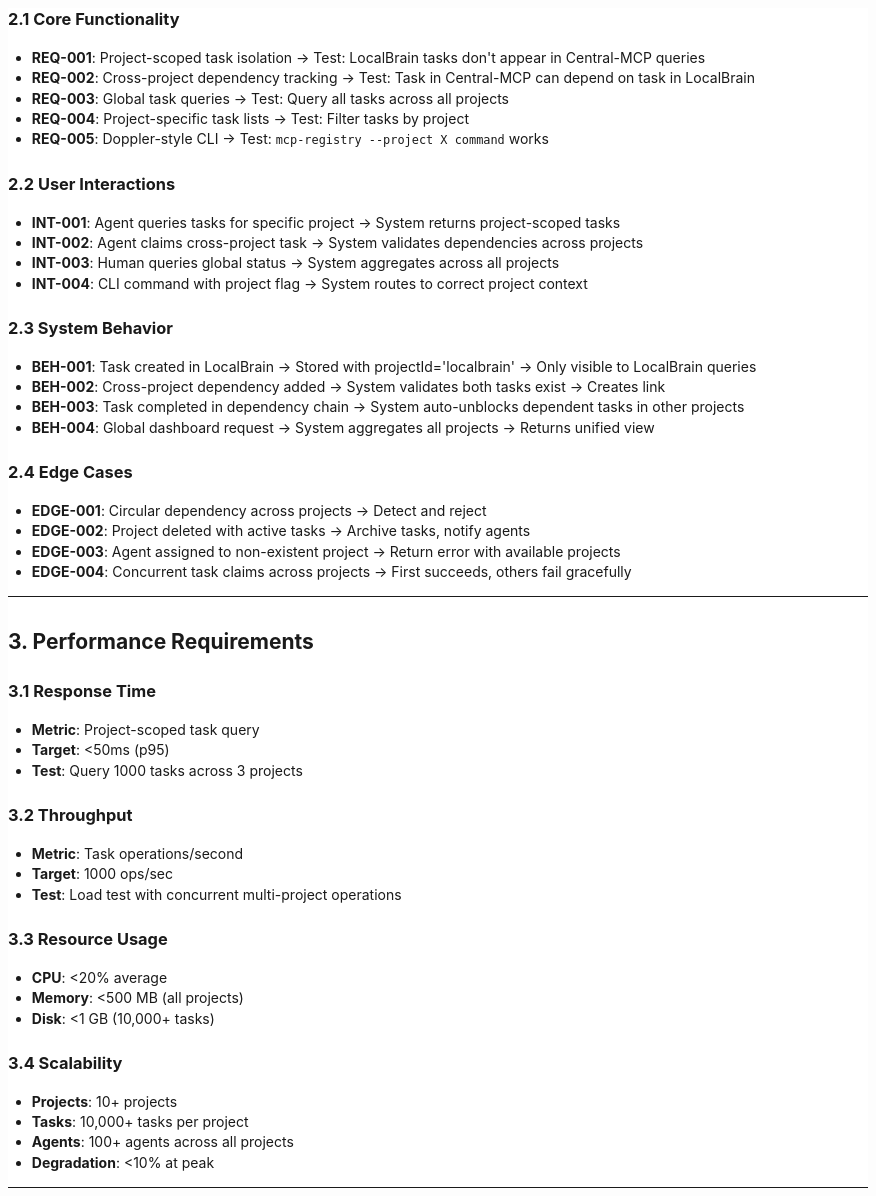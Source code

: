 ### 2.1 Core Functionality
- **REQ-001**: Project-scoped task isolation → Test: LocalBrain tasks don't appear in Central-MCP queries
- **REQ-002**: Cross-project dependency tracking → Test: Task in Central-MCP can depend on task in LocalBrain
- **REQ-003**: Global task queries → Test: Query all tasks across all projects
- **REQ-004**: Project-specific task lists → Test: Filter tasks by project
- **REQ-005**: Doppler-style CLI → Test: `mcp-registry --project X command` works

### 2.2 User Interactions
- **INT-001**: Agent queries tasks for specific project → System returns project-scoped tasks
- **INT-002**: Agent claims cross-project task → System validates dependencies across projects
- **INT-003**: Human queries global status → System aggregates across all projects
- **INT-004**: CLI command with project flag → System routes to correct project context

### 2.3 System Behavior
- **BEH-001**: Task created in LocalBrain → Stored with projectId='localbrain' → Only visible to LocalBrain queries
- **BEH-002**: Cross-project dependency added → System validates both tasks exist → Creates link
- **BEH-003**: Task completed in dependency chain → System auto-unblocks dependent tasks in other projects
- **BEH-004**: Global dashboard request → System aggregates all projects → Returns unified view

### 2.4 Edge Cases
- **EDGE-001**: Circular dependency across projects → Detect and reject
- **EDGE-002**: Project deleted with active tasks → Archive tasks, notify agents
- **EDGE-003**: Agent assigned to non-existent project → Return error with available projects
- **EDGE-004**: Concurrent task claims across projects → First succeeds, others fail gracefully

---

## 3. Performance Requirements

### 3.1 Response Time
- **Metric**: Project-scoped task query
- **Target**: <50ms (p95)
- **Test**: Query 1000 tasks across 3 projects

### 3.2 Throughput
- **Metric**: Task operations/second
- **Target**: 1000 ops/sec
- **Test**: Load test with concurrent multi-project operations

### 3.3 Resource Usage
- **CPU**: <20% average
- **Memory**: <500 MB (all projects)
- **Disk**: <1 GB (10,000+ tasks)

### 3.4 Scalability
- **Projects**: 10+ projects
- **Tasks**: 10,000+ tasks per project
- **Agents**: 100+ agents across all projects
- **Degradation**: <10% at peak

---